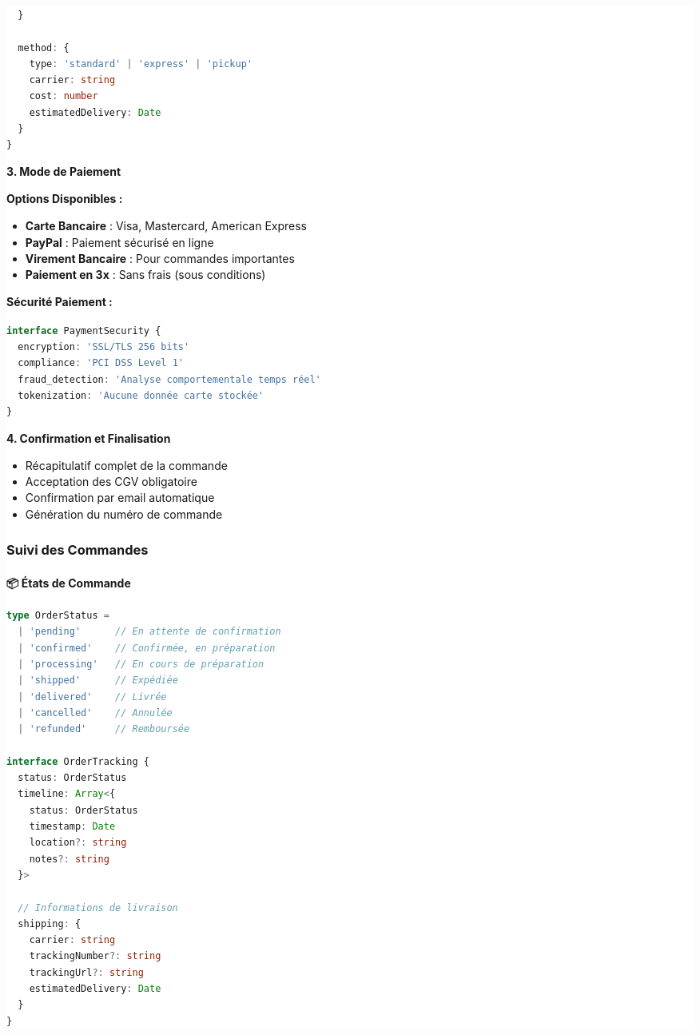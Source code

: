 ```typescript
  }
  
  method: {
    type: 'standard' | 'express' | 'pickup'
    carrier: string
    cost: number
    estimatedDelivery: Date
  }
}
```

**3. Mode de Paiement**

**Options Disponibles :**
- **Carte Bancaire** : Visa, Mastercard, American Express
- **PayPal** : Paiement sécurisé en ligne
- **Virement Bancaire** : Pour commandes importantes
- **Paiement en 3x** : Sans frais (sous conditions)

**Sécurité Paiement :**
```typescript
interface PaymentSecurity {
  encryption: 'SSL/TLS 256 bits'
  compliance: 'PCI DSS Level 1'
  fraud_detection: 'Analyse comportementale temps réel'
  tokenization: 'Aucune donnée carte stockée'
}
```

**4. Confirmation et Finalisation**
- Récapitulatif complet de la commande
- Acceptation des CGV obligatoire
- Confirmation par email automatique
- Génération du numéro de commande

### Suivi des Commandes

#### 📦 États de Commande

```typescript
type OrderStatus = 
  | 'pending'      // En attente de confirmation
  | 'confirmed'    // Confirmée, en préparation
  | 'processing'   // En cours de préparation
  | 'shipped'      // Expédiée
  | 'delivered'    // Livrée
  | 'cancelled'    // Annulée
  | 'refunded'     // Remboursée

interface OrderTracking {
  status: OrderStatus
  timeline: Array<{
    status: OrderStatus
    timestamp: Date
    location?: string
    notes?: string
  }>
  
  // Informations de livraison
  shipping: {
    carrier: string
    trackingNumber?: string
    trackingUrl?: string
    estimatedDelivery: Date
  }
}
```